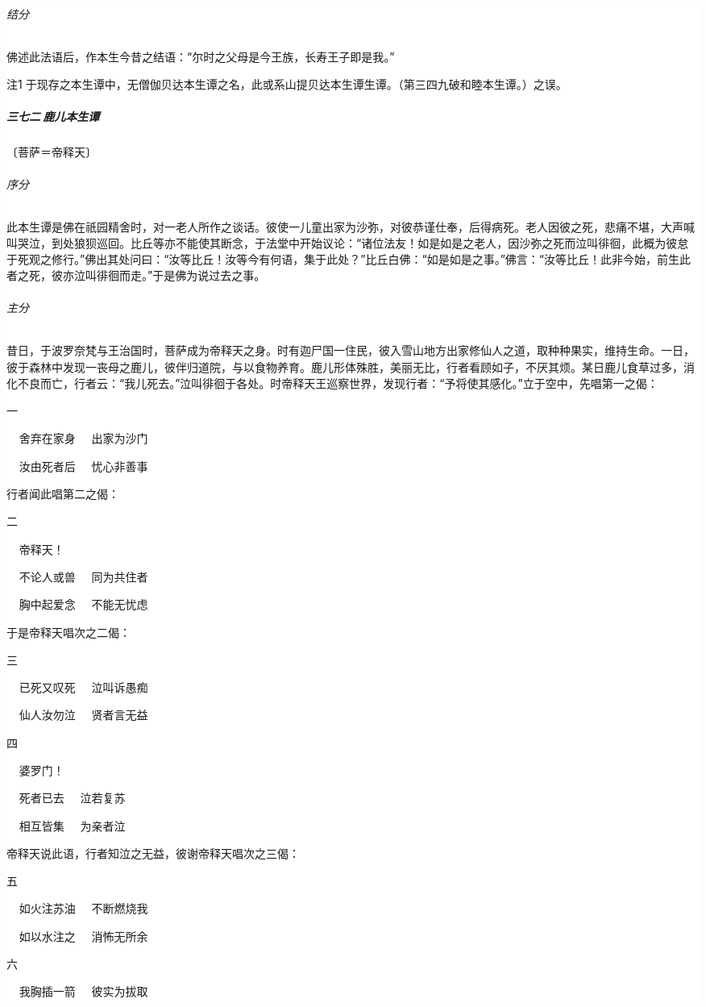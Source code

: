 ###### 结分 

佛述此法语后，作本生今昔之结语：“尔时之父母是今王族，长寿王子即是我。”

注1 于现存之本生谭中，无僧伽贝达本生谭之名，此或系山提贝达本生谭生谭。（第三四九破和睦本生谭。）之误。

##### 三七二 鹿儿本生谭

〔菩萨＝帝释天〕

###### 序分 

此本生谭是佛在祇园精舍时，对一老人所作之谈话。彼使一儿童出家为沙弥，对彼恭谨仕奉，后得病死。老人因彼之死，悲痛不堪，大声喊叫哭泣，到处狼狈巡回。比丘等亦不能使其断念，于法堂中开始议论：“诸位法友！如是如是之老人，因沙弥之死而泣叫徘徊，此概为彼怠于死观之修行。”佛出其处问曰：“汝等比丘！汝等今有何语，集于此处？”比丘白佛：“如是如是之事。”佛言：“汝等比丘！此非今始，前生此者之死，彼亦泣叫徘徊而走。”于是佛为说过去之事。

###### 主分 

昔日，于波罗奈梵与王治国时，菩萨成为帝释天之身。时有迦尸国一住民，彼入雪山地方出家修仙人之道，取种种果实，维持生命。一日，彼于森林中发现一丧母之鹿儿，彼伴归道院，与以食物养育。鹿儿形体殊胜，美丽无比，行者看顾如子，不厌其烦。某日鹿儿食草过多，消化不良而亡，行者云：“我儿死去。”泣叫徘徊于各处。时帝释天王巡察世界，发现行者：“予将使其感化。”立于空中，先唱第一之偈：

一 

&nbsp;&nbsp;&nbsp;&nbsp;舍弃在家身 &nbsp;&nbsp;&nbsp;&nbsp;出家为沙门

&nbsp;&nbsp;&nbsp;&nbsp;汝由死者后 &nbsp;&nbsp;&nbsp;&nbsp;忧心非善事

行者闻此唱第二之偈：

二 

&nbsp;&nbsp;&nbsp;&nbsp;帝释天！

&nbsp;&nbsp;&nbsp;&nbsp;不论人或兽 &nbsp;&nbsp;&nbsp;&nbsp;同为共住者

&nbsp;&nbsp;&nbsp;&nbsp;胸中起爱念 &nbsp;&nbsp;&nbsp;&nbsp;不能无忧虑

于是帝释天唱次之二偈：

三 

&nbsp;&nbsp;&nbsp;&nbsp;已死又叹死 &nbsp;&nbsp;&nbsp;&nbsp;泣叫诉愚痴

&nbsp;&nbsp;&nbsp;&nbsp;仙人汝勿泣 &nbsp;&nbsp;&nbsp;&nbsp;贤者言无益

四 

&nbsp;&nbsp;&nbsp;&nbsp;婆罗门！

&nbsp;&nbsp;&nbsp;&nbsp;死者已去 &nbsp;&nbsp;&nbsp;&nbsp;泣若复苏

&nbsp;&nbsp;&nbsp;&nbsp;相互皆集 &nbsp;&nbsp;&nbsp;&nbsp;为亲者泣

帝释天说此语，行者知泣之无益，彼谢帝释天唱次之三偈：

五 

&nbsp;&nbsp;&nbsp;&nbsp;如火注苏油 &nbsp;&nbsp;&nbsp;&nbsp;不断燃烧我

&nbsp;&nbsp;&nbsp;&nbsp;如以水注之 &nbsp;&nbsp;&nbsp;&nbsp;消怖无所余

六 

&nbsp;&nbsp;&nbsp;&nbsp;我胸插一箭 &nbsp;&nbsp;&nbsp;&nbsp;彼实为拔取
